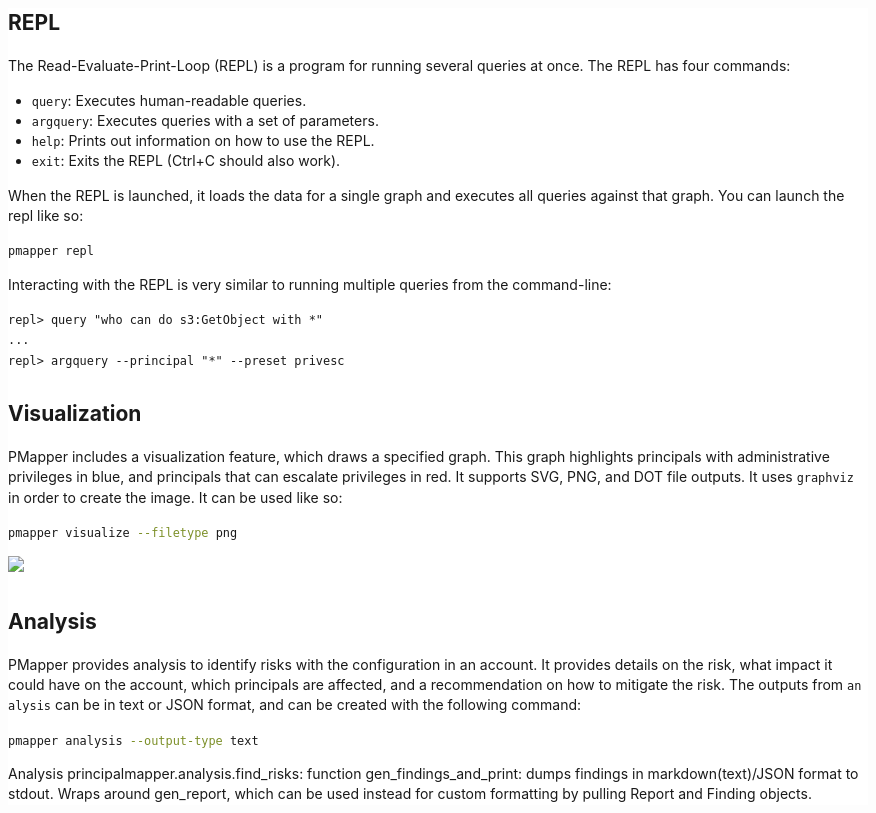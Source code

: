## REPL

The Read-Evaluate-Print-Loop (REPL) is a program for running several queries at once. The REPL has four commands:

* `query`: Executes human-readable queries.
* `argquery`: Executes queries with a set of parameters.
* `help`: Prints out information on how to use the REPL.
* `exit`: Exits the REPL (Ctrl+C should also work).

When the REPL is launched, it loads the data for a single graph and executes all queries against that graph. You can 
launch the repl like so:

~~~bash
pmapper repl
~~~

Interacting with the REPL is very similar to running multiple queries from the command-line:

~~~
repl> query "who can do s3:GetObject with *"
...
repl> argquery --principal "*" --preset privesc
~~~

## Visualization

PMapper includes a visualization feature, which draws a specified graph. This graph highlights principals with 
administrative privileges in blue, and principals that can escalate privileges in red. It supports SVG, PNG, and DOT 
file outputs. It uses `graphviz` in order to create the image. It can be used like so:

~~~bash
pmapper visualize --filetype png
~~~

![](example-viz.png)

## Analysis

PMapper provides analysis to identify risks with the configuration in an account. It provides details on the risk, what 
impact it could have on the account, which principals are affected, and a recommendation on how to mitigate the risk. 
The outputs from `analysis` can be in text or JSON format, and can be created with the following command:

~~~bash
pmapper analysis --output-type text
~~~

Analysis 
principalmapper.analysis.find_risks: 
function gen_findings_and_print: dumps findings in markdown(text)/JSON format to stdout. Wraps around gen_report, which can be used instead for custom formatting by pulling Report and Finding objects.
